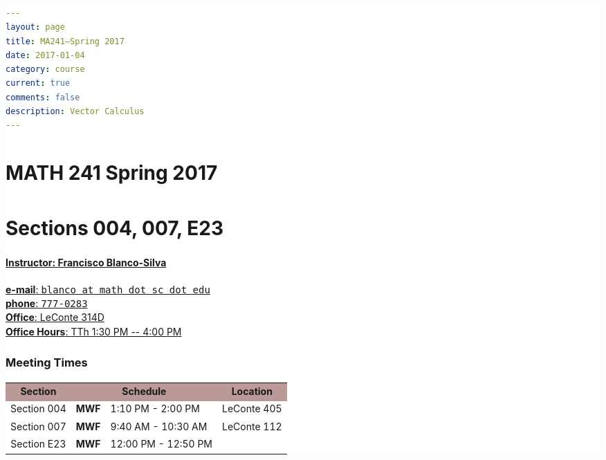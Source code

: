 ```yaml
---
layout: page
title: MA241—Spring 2017
date: 2017-01-04 
category: course
current: true
comments: false
description: Vector Calculus
---
```


# MATH 241 Spring 2017

# Sections 004, 007, E23

<div class="row">
	<div class="col-sm-2 col-lg-2">
	</div>
	<div class="col-sm-8 col-lg-8">
		<div class="list-group">
            <a href="mailto:blanco@math.sc.edu" class="list-group-item">
                <h4 class="list-group-item-heading"><strong>Instructor</strong>: Francisco Blanco-Silva</h4>
                <p class="list-group-item-text">
                    <strong>e-mail</strong>: <tt>blanco at math dot sc dot edu</tt><br/>
                    <strong>phone</strong>: <tt>777-0283</tt><br/>
                    <strong>Office</strong>: LeConte 314D<br />
                    <strong>Office Hours</strong>: TTh 1:30 PM -- 4:00 PM
                </p>
            </a>
        </div>
	</div>	
	<div class="col-sm-2 col-lg-2">
	</div>
</div>

### Meeting Times

<div class="row">
    <div class="col-sm-12 col-lg-12">
        <table class="table table-striped">
            <tr>
                <td style="text-align:center;" bgcolor="#bb9999"><strong>Section</strong></td>
                <td style="text-align:center;" colspan="2" bgcolor="#bb9999"><strong>Schedule</strong></td>
                <td style="text-align:center" bgcolor="#bb9999"><strong>Location</strong></td>
            </tr>
            <tr>
                <td style="text-align:center;">Section 004</td>
                <td style="text-align:right;"><strong>MWF</strong></td>
                <td style="text-align:left;">1:10 PM - 2:00 PM</td>
                <td style="text-align:center;">LeConte 405</td>
            </tr>
            <tr>
                <td style="text-align:center;">Section 007</td>
                <td style="text-align:right;"><strong>MWF</strong></td>
                <td style="text-align:left;">9:40 AM - 10:30 AM</td>
                <td style="text-align:center;">LeConte 112</td>
            </tr>
            <tr>
                <td style="text-align:center;">Section E23</td>
                <td style="text-align:right;"><strong>MWF</strong></td>
                <td style="text-align:left;">12:00 PM - 12:50 PM</td>
